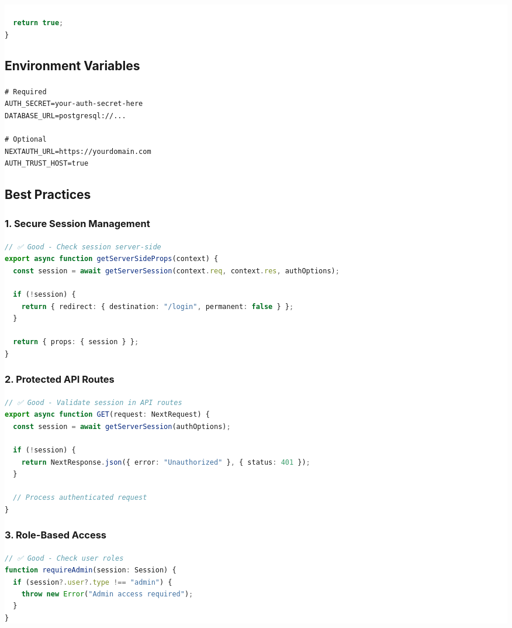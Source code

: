 ```typescript

  return true;
}
```

## Environment Variables

```env
# Required
AUTH_SECRET=your-auth-secret-here
DATABASE_URL=postgresql://...

# Optional
NEXTAUTH_URL=https://yourdomain.com
AUTH_TRUST_HOST=true
```

## Best Practices

### 1. Secure Session Management

```typescript
// ✅ Good - Check session server-side
export async function getServerSideProps(context) {
  const session = await getServerSession(context.req, context.res, authOptions);

  if (!session) {
    return { redirect: { destination: "/login", permanent: false } };
  }

  return { props: { session } };
}
```

### 2. Protected API Routes

```typescript
// ✅ Good - Validate session in API routes
export async function GET(request: NextRequest) {
  const session = await getServerSession(authOptions);

  if (!session) {
    return NextResponse.json({ error: "Unauthorized" }, { status: 401 });
  }

  // Process authenticated request
}
```

### 3. Role-Based Access

```typescript
// ✅ Good - Check user roles
function requireAdmin(session: Session) {
  if (session?.user?.type !== "admin") {
    throw new Error("Admin access required");
  }
}
```
